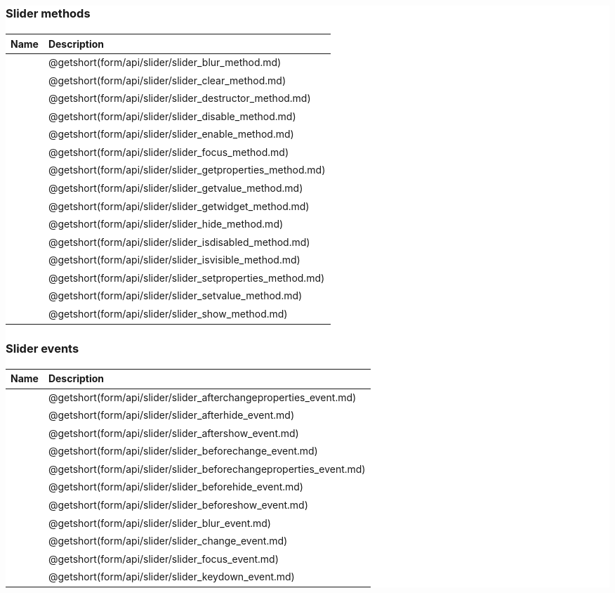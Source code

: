 ### Slider methods

| Name                                               | Description                                               |
| :------------------------------------------------- | :-------------------------------------------------------- |
| [](form/api/slider/slider_blur_method.md)          | @getshort(form/api/slider/slider_blur_method.md)          |
| [](form/api/slider/slider_clear_method.md)         | @getshort(form/api/slider/slider_clear_method.md)         |
| [](form/api/slider/slider_destructor_method.md)    | @getshort(form/api/slider/slider_destructor_method.md)    |
| [](form/api/slider/slider_disable_method.md)       | @getshort(form/api/slider/slider_disable_method.md)       |
| [](form/api/slider/slider_enable_method.md)        | @getshort(form/api/slider/slider_enable_method.md)        |
| [](form/api/slider/slider_focus_method.md)         | @getshort(form/api/slider/slider_focus_method.md)         |
| [](form/api/slider/slider_getproperties_method.md) | @getshort(form/api/slider/slider_getproperties_method.md) |
| [](form/api/slider/slider_getvalue_method.md)      | @getshort(form/api/slider/slider_getvalue_method.md)      |
| [](form/api/slider/slider_getwidget_method.md)     | @getshort(form/api/slider/slider_getwidget_method.md)     |
| [](form/api/slider/slider_hide_method.md)          | @getshort(form/api/slider/slider_hide_method.md)          |
| [](form/api/slider/slider_isdisabled_method.md)    | @getshort(form/api/slider/slider_isdisabled_method.md)    |
| [](form/api/slider/slider_isvisible_method.md)     | @getshort(form/api/slider/slider_isvisible_method.md)     |
| [](form/api/slider/slider_setproperties_method.md) | @getshort(form/api/slider/slider_setproperties_method.md) |
| [](form/api/slider/slider_setvalue_method.md)      | @getshort(form/api/slider/slider_setvalue_method.md)      |
| [](form/api/slider/slider_show_method.md)          | @getshort(form/api/slider/slider_show_method.md)          |

### Slider events

| Name                                                       | Description                                                       |
| :--------------------------------------------------------- | :---------------------------------------------------------------- |
| [](form/api/slider/slider_afterchangeproperties_event.md)  | @getshort(form/api/slider/slider_afterchangeproperties_event.md)  |
| [](form/api/slider/slider_afterhide_event.md)              | @getshort(form/api/slider/slider_afterhide_event.md)              |
| [](form/api/slider/slider_aftershow_event.md)              | @getshort(form/api/slider/slider_aftershow_event.md)              |
| [](form/api/slider/slider_beforechange_event.md)           | @getshort(form/api/slider/slider_beforechange_event.md)           |
| [](form/api/slider/slider_beforechangeproperties_event.md) | @getshort(form/api/slider/slider_beforechangeproperties_event.md) |
| [](form/api/slider/slider_beforehide_event.md)             | @getshort(form/api/slider/slider_beforehide_event.md)             |
| [](form/api/slider/slider_beforeshow_event.md)             | @getshort(form/api/slider/slider_beforeshow_event.md)             |
| [](form/api/slider/slider_blur_event.md)                   | @getshort(form/api/slider/slider_blur_event.md)                   |
| [](form/api/slider/slider_change_event.md)                 | @getshort(form/api/slider/slider_change_event.md)                 |
| [](form/api/slider/slider_focus_event.md)                  | @getshort(form/api/slider/slider_focus_event.md)                  |
| [](form/api/slider/slider_keydown_event.md)                | @getshort(form/api/slider/slider_keydown_event.md)                |
